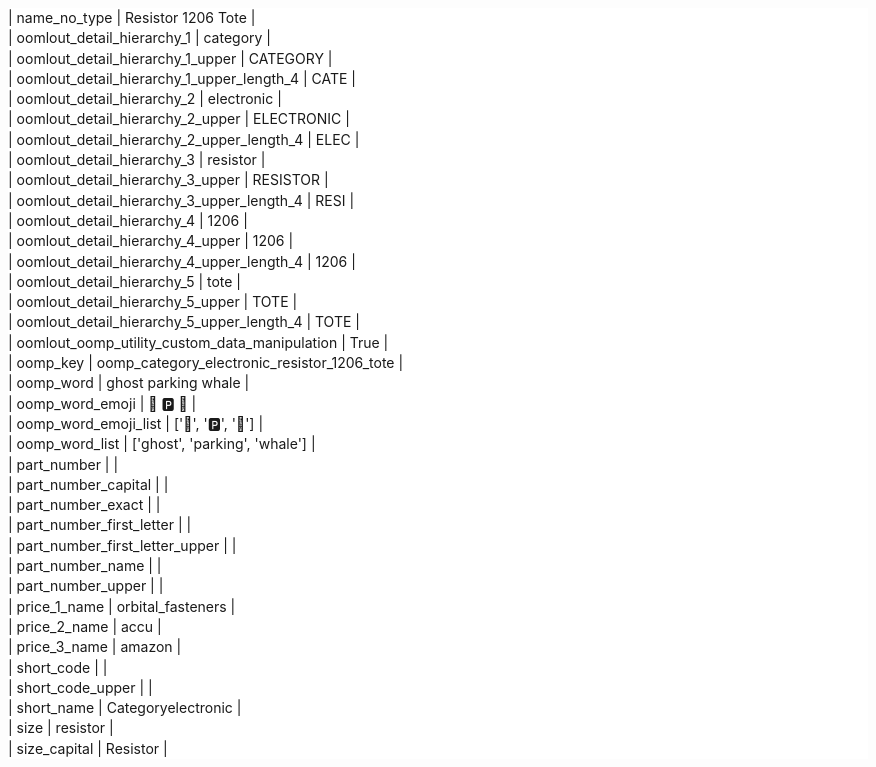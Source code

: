 | name_no_type | Resistor 1206 Tote |  
| oomlout_detail_hierarchy_1 | category |  
| oomlout_detail_hierarchy_1_upper | CATEGORY |  
| oomlout_detail_hierarchy_1_upper_length_4 | CATE |  
| oomlout_detail_hierarchy_2 | electronic |  
| oomlout_detail_hierarchy_2_upper | ELECTRONIC |  
| oomlout_detail_hierarchy_2_upper_length_4 | ELEC |  
| oomlout_detail_hierarchy_3 | resistor |  
| oomlout_detail_hierarchy_3_upper | RESISTOR |  
| oomlout_detail_hierarchy_3_upper_length_4 | RESI |  
| oomlout_detail_hierarchy_4 | 1206 |  
| oomlout_detail_hierarchy_4_upper | 1206 |  
| oomlout_detail_hierarchy_4_upper_length_4 | 1206 |  
| oomlout_detail_hierarchy_5 | tote |  
| oomlout_detail_hierarchy_5_upper | TOTE |  
| oomlout_detail_hierarchy_5_upper_length_4 | TOTE |  
| oomlout_oomp_utility_custom_data_manipulation | True |  
| oomp_key | oomp_category_electronic_resistor_1206_tote |  
| oomp_word | ghost parking whale |  
| oomp_word_emoji | :ghost: :parking: :whale: |  
| oomp_word_emoji_list | [':ghost:', ':parking:', ':whale:'] |  
| oomp_word_list | ['ghost', 'parking', 'whale'] |  
| part_number |  |  
| part_number_capital |  |  
| part_number_exact |  |  
| part_number_first_letter |  |  
| part_number_first_letter_upper |  |  
| part_number_name |  |  
| part_number_upper |  |  
| price_1_name | orbital_fasteners |  
| price_2_name | accu |  
| price_3_name | amazon |  
| short_code |  |  
| short_code_upper |  |  
| short_name | Categoryelectronic |  
| size | resistor |  
| size_capital | Resistor |  